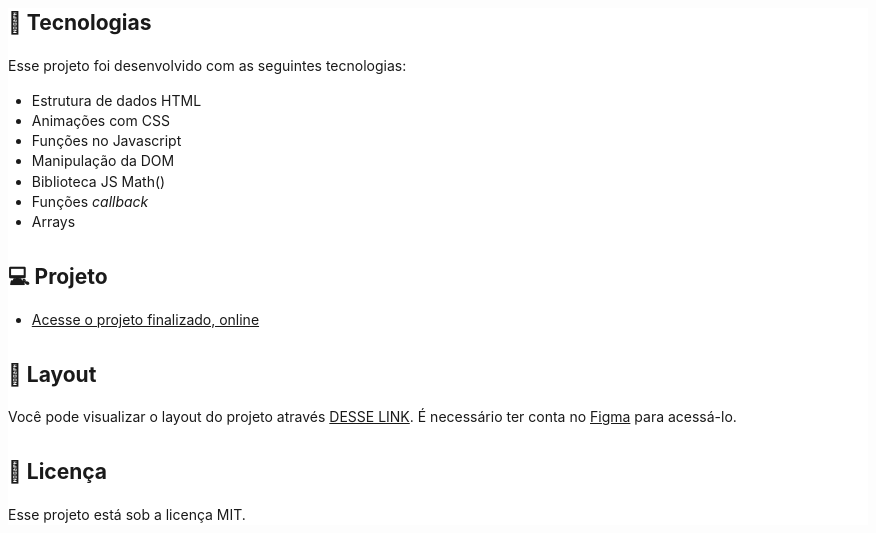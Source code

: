 ## 🚀 Tecnologias

Esse projeto foi desenvolvido com as seguintes tecnologias:

- Estrutura de dados HTML
- Animações com CSS
- Funções no Javascript
- Manipulação da DOM
- Biblioteca JS Math()
- Funções *callback*
- Arrays

## 💻 Projeto



- [Acesse o projeto finalizado, online](https://marcossantos1990.github.io/biscoito-da-sorte/)

## 🔖 Layout

Você pode visualizar o layout do projeto através [DESSE LINK](https://www.figma.com/file/fiUSLPXzKJCdWRwQumZvH7/Biscoito-da-Sorte-(Community)?node-id=0-1&t=MxLq0NqcmwLrtTM3-0). É necessário ter conta no [Figma](https://figma.com) para acessá-lo.

## :memo: Licença

Esse projeto está sob a licença MIT.